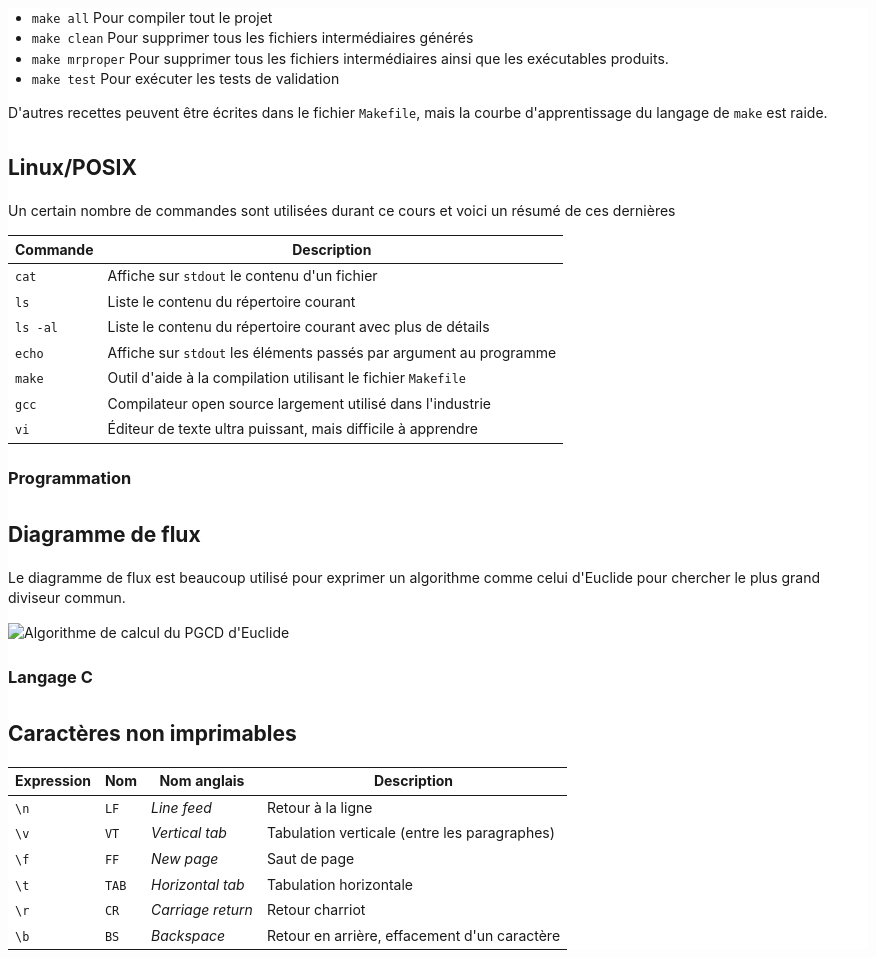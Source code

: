 - `make all` Pour compiler tout le projet
- `make clean` Pour supprimer tous les fichiers intermédiaires générés
- `make mrproper` Pour supprimer tous les fichiers intermédiaires ainsi que les exécutables produits.
- `make test` Pour exécuter les tests de validation

D'autres recettes peuvent être écrites dans le fichier `Makefile`, mais la courbe d'apprentissage du langage de `make` est raide.

## Linux/POSIX

Un certain nombre de commandes sont utilisées durant ce cours et voici un résumé de ces dernières

| Commande | Description                                                        |
| -------- | ------------------------------------------------------------------ |
| `cat`    | Affiche sur `stdout` le contenu d'un fichier                       |
| `ls`     | Liste le contenu du répertoire courant                             |
| `ls -al` | Liste le contenu du répertoire courant avec plus de détails        |
| `echo`   | Affiche sur `stdout` les éléments passés par argument au programme |
| `make`   | Outil d'aide à la compilation utilisant le fichier `Makefile`      |
| `gcc`    | Compilateur open source largement utilisé dans l'industrie         |
| `vi`     | Éditeur de texte ultra puissant, mais difficile à apprendre        |

### Programmation

## Diagramme de flux

Le diagramme de flux est beaucoup utilisé pour exprimer un algorithme comme celui d'Euclide pour
chercher le plus grand diviseur commun.

![Algorithme de calcul du PGCD d'Euclide](/assets/images/pgcd.drawio)

### Langage C

## Caractères non imprimables

| Expression | Nom   | Nom anglais       | Description                                  |
| ---------- | ----- | ----------------- | -------------------------------------------- |
| `\n`       | `LF`  | *Line feed*       | Retour à la ligne                            |
| `\v`       | `VT`  | *Vertical tab*    | Tabulation verticale (entre les paragraphes) |
| `\f`       | `FF`  | *New page*        | Saut de page                                 |
| `\t`       | `TAB` | *Horizontal tab*  | Tabulation horizontale                       |
| `\r`       | `CR`  | *Carriage return* | Retour charriot                              |
| `\b`       | `BS`  | *Backspace*       | Retour en arrière, effacement d'un caractère |
